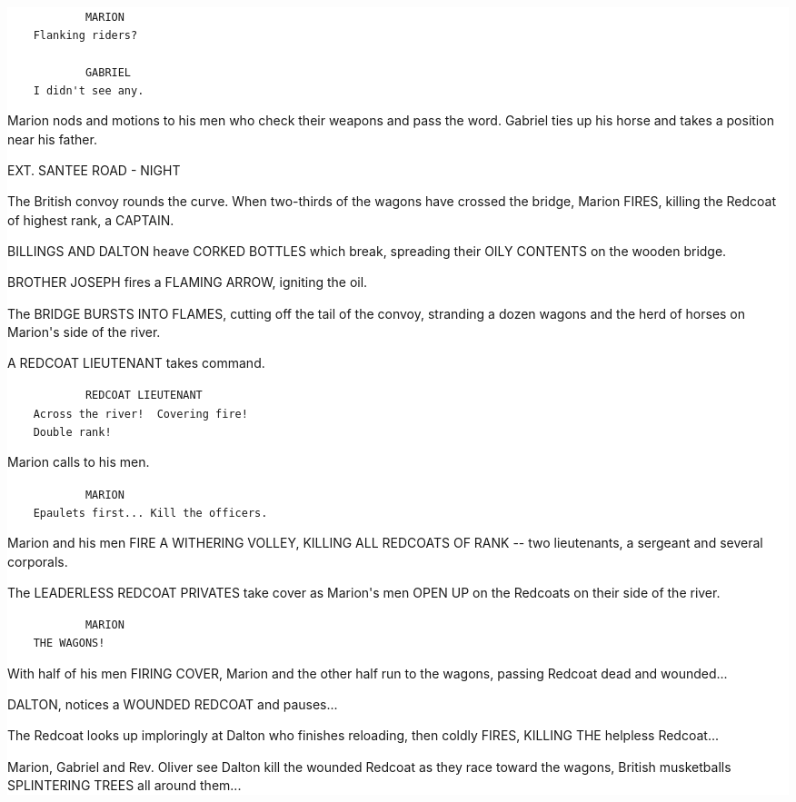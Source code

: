 				MARION
		Flanking riders?

				GABRIEL
		I didn't see any.

Marion nods and motions to his men who check their weapons
and pass the word.  Gabriel ties up his horse and takes a
position near his father.

EXT.  SANTEE ROAD - NIGHT

The British convoy rounds the curve.  When two-thirds of
the wagons have crossed the bridge, Marion FIRES, killing
the Redcoat of highest rank, a CAPTAIN.

BILLINGS AND DALTON heave CORKED BOTTLES which break,
spreading their OILY CONTENTS on the wooden bridge.

BROTHER JOSEPH fires a FLAMING ARROW, igniting the oil.

The BRIDGE BURSTS INTO FLAMES, cutting off the tail of the
convoy, stranding a dozen wagons and the herd of horses on
Marion's side of the river.

A REDCOAT LIEUTENANT takes command.

				REDCOAT LIEUTENANT
		Across the river!  Covering fire!
		Double rank!

Marion calls to his men.

				MARION
		Epaulets first... Kill the officers.

Marion and his men FIRE A WITHERING VOLLEY, KILLING ALL
REDCOATS OF RANK -- two lieutenants, a sergeant and
several corporals.

The LEADERLESS REDCOAT PRIVATES take cover as Marion's men
OPEN UP on the Redcoats on their side of the river.

				MARION
		THE WAGONS!

With half of his men FIRING COVER, Marion and the other
half run to the wagons, passing Redcoat dead and
wounded...

DALTON, notices a WOUNDED REDCOAT and pauses...

The Redcoat looks up imploringly at Dalton who finishes
reloading, then coldly FIRES, KILLING THE helpless
Redcoat...

Marion, Gabriel and Rev. Oliver see Dalton kill the
wounded Redcoat as they race toward the wagons, British
musketballs SPLINTERING TREES all around them...
